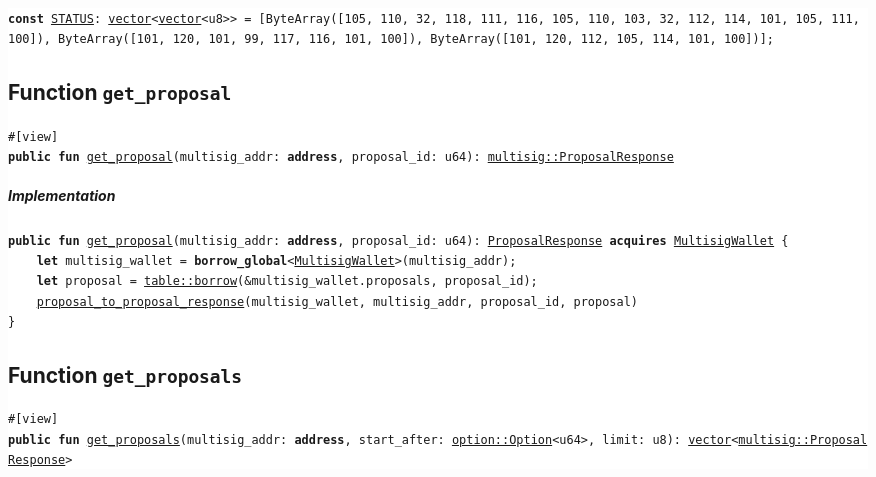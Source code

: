 

<a id="0x1_multisig_STATUS"></a>



<pre><code><b>const</b> <a href="multisig.md#0x1_multisig_STATUS">STATUS</a>: <a href="../../move_nursery/../move_stdlib/doc/vector.md#0x1_vector">vector</a>&lt;<a href="../../move_nursery/../move_stdlib/doc/vector.md#0x1_vector">vector</a>&lt;u8&gt;&gt; = [ByteArray([105, 110, 32, 118, 111, 116, 105, 110, 103, 32, 112, 114, 101, 105, 111, 100]), ByteArray([101, 120, 101, 99, 117, 116, 101, 100]), ByteArray([101, 120, 112, 105, 114, 101, 100])];
</code></pre>



<a id="0x1_multisig_get_proposal"></a>

## Function `get_proposal`



<pre><code>#[view]
<b>public</b> <b>fun</b> <a href="multisig.md#0x1_multisig_get_proposal">get_proposal</a>(multisig_addr: <b>address</b>, proposal_id: u64): <a href="multisig.md#0x1_multisig_ProposalResponse">multisig::ProposalResponse</a>
</code></pre>



##### Implementation


<pre><code><b>public</b> <b>fun</b> <a href="multisig.md#0x1_multisig_get_proposal">get_proposal</a>(multisig_addr: <b>address</b>, proposal_id: u64): <a href="multisig.md#0x1_multisig_ProposalResponse">ProposalResponse</a> <b>acquires</b> <a href="multisig.md#0x1_multisig_MultisigWallet">MultisigWallet</a> {
    <b>let</b> multisig_wallet = <b>borrow_global</b>&lt;<a href="multisig.md#0x1_multisig_MultisigWallet">MultisigWallet</a>&gt;(multisig_addr);
    <b>let</b> proposal = <a href="table.md#0x1_table_borrow">table::borrow</a>(&multisig_wallet.proposals, proposal_id);
    <a href="multisig.md#0x1_multisig_proposal_to_proposal_response">proposal_to_proposal_response</a>(multisig_wallet, multisig_addr, proposal_id, proposal)
}
</code></pre>



<a id="0x1_multisig_get_proposals"></a>

## Function `get_proposals`



<pre><code>#[view]
<b>public</b> <b>fun</b> <a href="multisig.md#0x1_multisig_get_proposals">get_proposals</a>(multisig_addr: <b>address</b>, start_after: <a href="../../move_nursery/../move_stdlib/doc/option.md#0x1_option_Option">option::Option</a>&lt;u64&gt;, limit: u8): <a href="../../move_nursery/../move_stdlib/doc/vector.md#0x1_vector">vector</a>&lt;<a href="multisig.md#0x1_multisig_ProposalResponse">multisig::ProposalResponse</a>&gt;
</code></pre>
